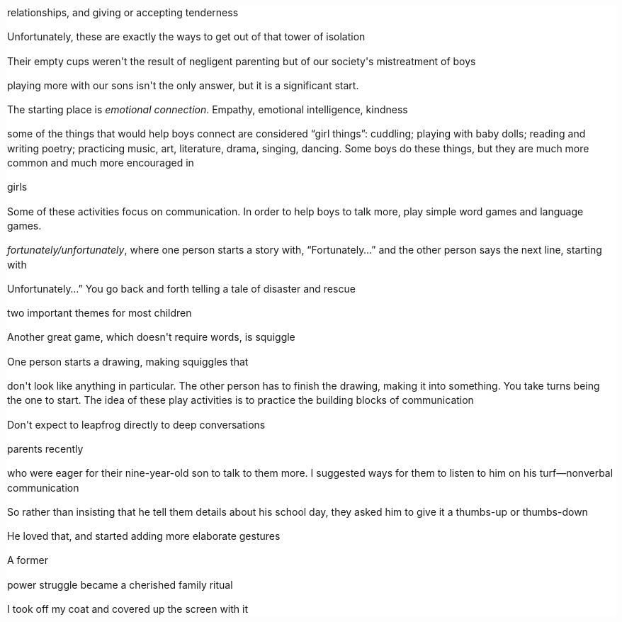 relationships, and giving or accepting tenderness

Unfortunately, these are exactly the ways to get out of that tower of
isolation

Their empty cups weren\'t the result of negligent parenting but of our
society\'s mistreatment of boys

playing more with our sons isn\'t the only answer, but it is a
significant start.

The starting place is *emotional connection*. Empathy, emotional
intelligence, kindness

some of the things that would help boys connect are considered “girl
things”: cuddling; playing with baby dolls; reading and writing
poetry; practicing music, art, literature, drama, singing, dancing.
Some boys do these things, but they are much more common and much more
encouraged in

girls

Some of these activities focus on communication. In order to help boys
to talk more, play simple word games and language games.

*fortunately/unfortunately*, where one person starts a story with,
“Fortunately…” and the other person says the next line, starting with

Unfortunately…” You go back and forth telling a tale of disaster and
rescue

two important themes for most children

Another great game, which doesn\'t require words, is squiggle

One person starts a drawing, making squiggles that

don\'t look like anything in particular. The other person has to
finish the drawing, making it into something. You take turns being the
one to start. The idea of these play activities is to practice the
building blocks of communication

Don\'t expect to leapfrog directly to deep conversations

parents recently

who were eager for their nine-year-old son to talk to them more. I
suggested ways for them to listen to him on his turf—nonverbal
communication

So rather than insisting that he tell them details about his school
day, they asked him to give it a thumbs-up or thumbs-down

He loved that, and started adding more elaborate gestures

A former

power struggle became a cherished family ritual

I took off my coat and covered up the screen with it
